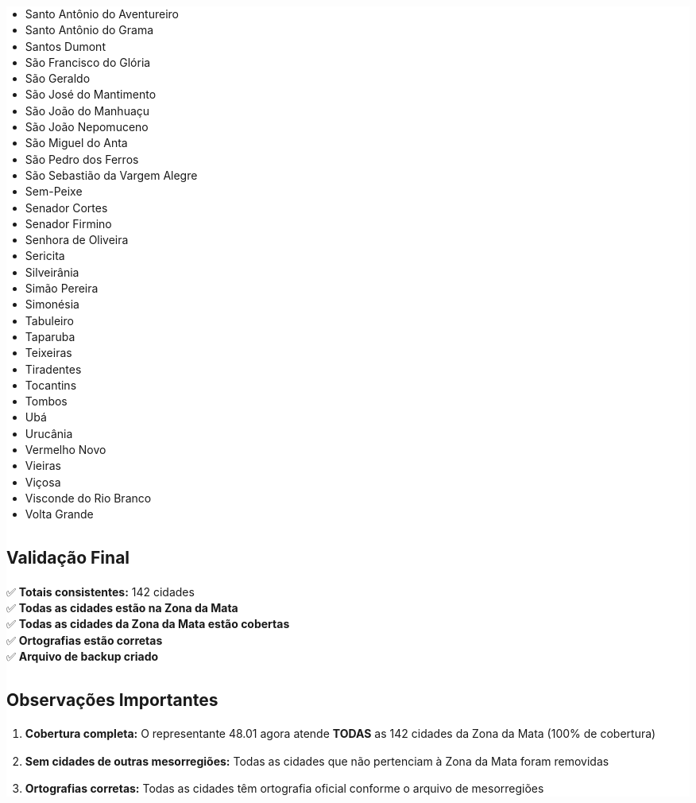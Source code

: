 - Santo Antônio do Aventureiro
- Santo Antônio do Grama
- Santos Dumont
- São Francisco do Glória
- São Geraldo
- São José do Mantimento
- São João do Manhuaçu
- São João Nepomuceno
- São Miguel do Anta
- São Pedro dos Ferros
- São Sebastião da Vargem Alegre
- Sem-Peixe
- Senador Cortes
- Senador Firmino
- Senhora de Oliveira
- Sericita
- Silveirânia
- Simão Pereira
- Simonésia
- Tabuleiro
- Taparuba
- Teixeiras
- Tiradentes
- Tocantins
- Tombos
- Ubá
- Urucânia
- Vermelho Novo
- Vieiras
- Viçosa
- Visconde do Rio Branco
- Volta Grande

## Validação Final

✅ **Totais consistentes:** 142 cidades  
✅ **Todas as cidades estão na Zona da Mata**  
✅ **Todas as cidades da Zona da Mata estão cobertas**  
✅ **Ortografias estão corretas**  
✅ **Arquivo de backup criado**  

## Observações Importantes

1. **Cobertura completa:** O representante 48.01 agora atende **TODAS** as 142 cidades da Zona da Mata (100% de cobertura)

2. **Sem cidades de outras mesorregiões:** Todas as cidades que não pertenciam à Zona da Mata foram removidas

3. **Ortografias corretas:** Todas as cidades têm ortografia oficial conforme o arquivo de mesorregiões
